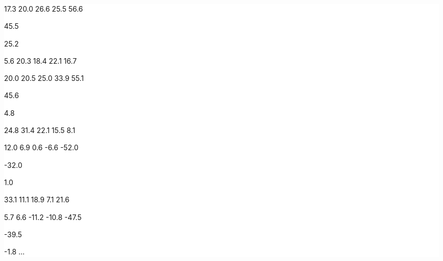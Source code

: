 17.3
20.0
26.6
25.5
56.6

45.5

25.2

5.6
20.3
18.4
22.1
16.7

20.0
20.5
25.0
33.9
55.1

45.6

4.8

24.8
31.4
22.1
15.5
8.1

12.0
6.9
0.6
-6.6
-52.0

-32.0

1.0

33.1
11.1
18.9
7.1
21.6

5.7
6.6
-11.2
-10.8
-47.5

-39.5

-1.8       …

